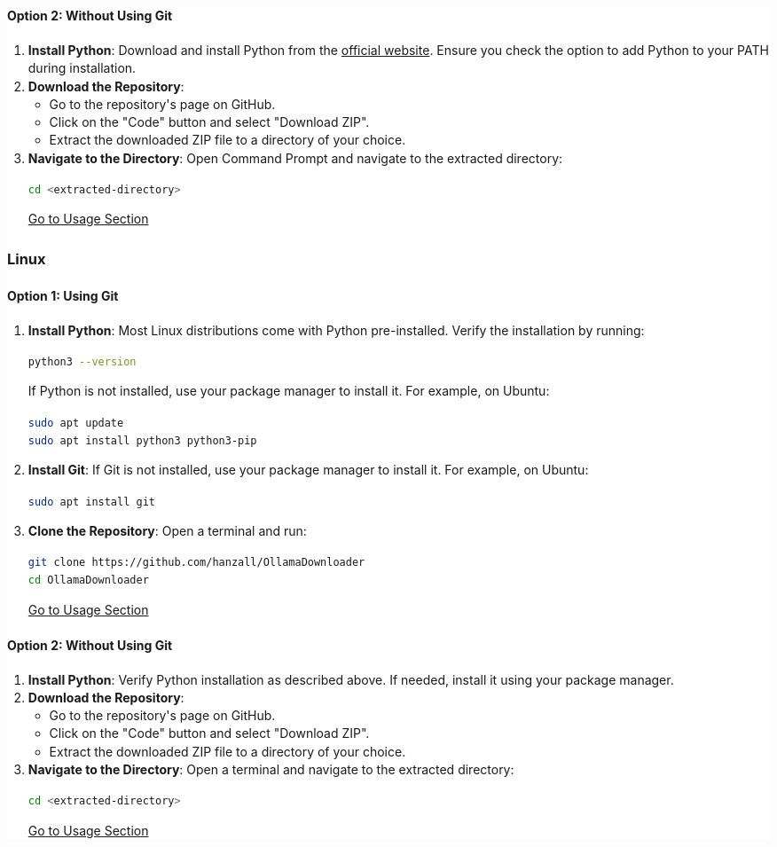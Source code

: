 #### Option 2: Without Using Git
1. **Install Python**: Download and install Python from the [official website](https://www.python.org/downloads/). Ensure you check the option to add Python to your PATH during installation.
2. **Download the Repository**:
   - Go to the repository's page on GitHub.
   - Click on the "Code" button and select "Download ZIP".
   - Extract the downloaded ZIP file to a directory of your choice.
3. **Navigate to the Directory**:
   Open Command Prompt and navigate to the extracted directory:
   ```bash
   cd <extracted-directory>
   ```
   [Go to Usage Section](#usage)

### Linux
#### Option 1: Using Git
1. **Install Python**: Most Linux distributions come with Python pre-installed. Verify the installation by running:
   ```bash
   python3 --version
   ```
   If Python is not installed, use your package manager to install it. For example, on Ubuntu:
   ```bash
   sudo apt update
   sudo apt install python3 python3-pip
   ```
2. **Install Git**: If Git is not installed, use your package manager to install it. For example, on Ubuntu:
   ```bash
   sudo apt install git
   ```
3. **Clone the Repository**:
   Open a terminal and run:
   ```bash
   git clone https://github.com/hanzall/OllamaDownloader
   cd OllamaDownloader
   ```
   [Go to Usage Section](#usage)

#### Option 2: Without Using Git
1. **Install Python**: Verify Python installation as described above. If needed, install it using your package manager.
2. **Download the Repository**:
   - Go to the repository's page on GitHub.
   - Click on the "Code" button and select "Download ZIP".
   - Extract the downloaded ZIP file to a directory of your choice.
3. **Navigate to the Directory**:
   Open a terminal and navigate to the extracted directory:
   ```bash
   cd <extracted-directory>
   ```
   [Go to Usage Section](#usage)
